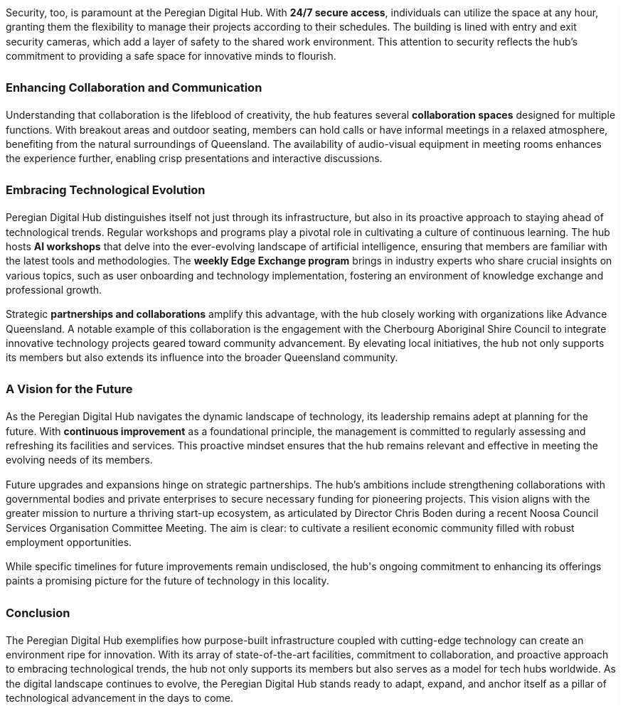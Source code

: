 Security, too, is paramount at the Peregian Digital Hub. With **24/7 secure access**, individuals can utilize the space at any hour, granting them the flexibility to manage their projects according to their schedules. The building is lined with entry and exit security cameras, which add a layer of safety to the shared work environment. This attention to security reflects the hub’s commitment to providing a safe space for innovative minds to flourish.

### Enhancing Collaboration and Communication

Understanding that collaboration is the lifeblood of creativity, the hub features several **collaboration spaces** designed for multiple functions. With breakout areas and outdoor seating, members can hold calls or have informal meetings in a relaxed atmosphere, benefiting from the natural surroundings of Queensland. The availability of audio-visual equipment in meeting rooms enhances the experience further, enabling crisp presentations and interactive discussions.

### Embracing Technological Evolution

Peregian Digital Hub distinguishes itself not just through its infrastructure, but also in its proactive approach to staying ahead of technological trends. Regular workshops and programs play a pivotal role in cultivating a culture of continuous learning. The hub hosts **AI workshops** that delve into the ever-evolving landscape of artificial intelligence, ensuring that members are familiar with the latest tools and methodologies. The **weekly Edge Exchange program** brings in industry experts who share crucial insights on various topics, such as user onboarding and technology implementation, fostering an environment of knowledge exchange and professional growth.

Strategic **partnerships and collaborations** amplify this advantage, with the hub closely working with organizations like Advance Queensland. A notable example of this collaboration is the engagement with the Cherbourg Aboriginal Shire Council to integrate innovative technology projects geared toward community advancement. By elevating local initiatives, the hub not only supports its members but also extends its influence into the broader Queensland community.

### A Vision for the Future

As the Peregian Digital Hub navigates the dynamic landscape of technology, its leadership remains adept at planning for the future. With **continuous improvement** as a foundational principle, the management is committed to regularly assessing and refreshing its facilities and services. This proactive mindset ensures that the hub remains relevant and effective in meeting the evolving needs of its members.

Future upgrades and expansions hinge on strategic partnerships. The hub’s ambitions include strengthening collaborations with governmental bodies and private enterprises to secure necessary funding for pioneering projects. This vision aligns with the greater mission to nurture a thriving start-up ecosystem, as articulated by Director Chris Boden during a recent Noosa Council Services Organisation Committee Meeting. The aim is clear: to cultivate a resilient economic community filled with robust employment opportunities.

While specific timelines for future improvements remain undisclosed, the hub's ongoing commitment to enhancing its offerings paints a promising picture for the future of technology in this locality.

### Conclusion

The Peregian Digital Hub exemplifies how purpose-built infrastructure coupled with cutting-edge technology can create an environment ripe for innovation. With its array of state-of-the-art facilities, commitment to collaboration, and proactive approach to embracing technological trends, the hub not only supports its members but also serves as a model for tech hubs worldwide. As the digital landscape continues to evolve, the Peregian Digital Hub stands ready to adapt, expand, and anchor itself as a pillar of technological advancement in the days to come.
